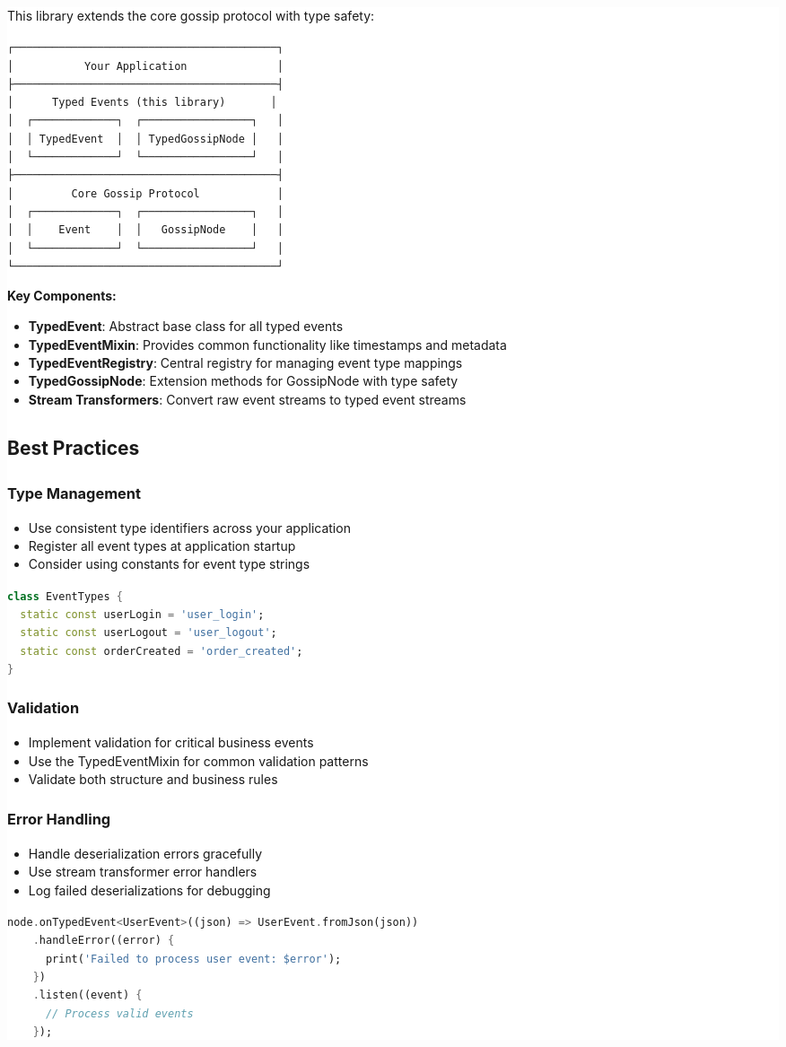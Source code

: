 This library extends the core gossip protocol with type safety:

```
┌─────────────────────────────────────────┐
│           Your Application              │
├─────────────────────────────────────────┤
│      Typed Events (this library)       │
│  ┌─────────────┐  ┌─────────────────┐   │
│  │ TypedEvent  │  │ TypedGossipNode │   │
│  └─────────────┘  └─────────────────┘   │
├─────────────────────────────────────────┤
│         Core Gossip Protocol            │
│  ┌─────────────┐  ┌─────────────────┐   │
│  │    Event    │  │   GossipNode    │   │
│  └─────────────┘  └─────────────────┘   │
└─────────────────────────────────────────┘
```

**Key Components:**

- **TypedEvent**: Abstract base class for all typed events
- **TypedEventMixin**: Provides common functionality like timestamps and metadata
- **TypedEventRegistry**: Central registry for managing event type mappings
- **TypedGossipNode**: Extension methods for GossipNode with type safety
- **Stream Transformers**: Convert raw event streams to typed event streams

## Best Practices

### Type Management
- Use consistent type identifiers across your application
- Register all event types at application startup
- Consider using constants for event type strings

```dart
class EventTypes {
  static const userLogin = 'user_login';
  static const userLogout = 'user_logout';
  static const orderCreated = 'order_created';
}
```

### Validation
- Implement validation for critical business events
- Use the TypedEventMixin for common validation patterns
- Validate both structure and business rules

### Error Handling
- Handle deserialization errors gracefully
- Use stream transformer error handlers
- Log failed deserializations for debugging

```dart
node.onTypedEvent<UserEvent>((json) => UserEvent.fromJson(json))
    .handleError((error) {
      print('Failed to process user event: $error');
    })
    .listen((event) {
      // Process valid events
    });
```

